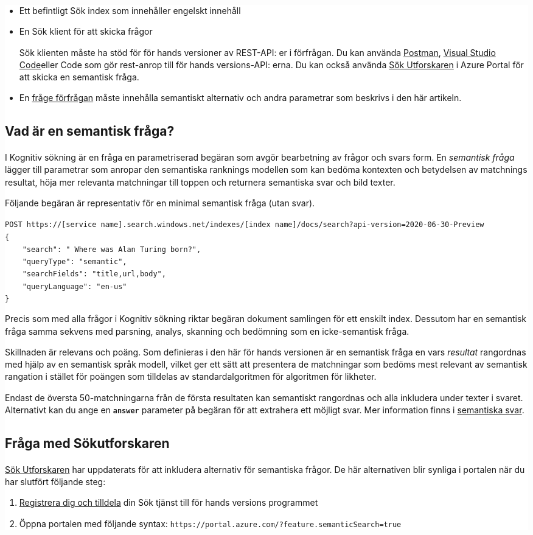 + Ett befintligt Sök index som innehåller engelskt innehåll

+ En Sök klient för att skicka frågor

  Sök klienten måste ha stöd för för hands versioner av REST-API: er i förfrågan. Du kan använda [Postman](search-get-started-rest.md), [Visual Studio Code](search-get-started-vs-code.md)eller Code som gör rest-anrop till för hands versions-API: erna. Du kan också använda [Sök Utforskaren](search-explorer.md) i Azure Portal för att skicka en semantisk fråga.

+ En [fråge förfrågan](/rest/api/searchservice/preview-api/search-documents) måste innehålla semantiskt alternativ och andra parametrar som beskrivs i den här artikeln.

## <a name="whats-a-semantic-query"></a>Vad är en semantisk fråga?

I Kognitiv sökning är en fråga en parametriserad begäran som avgör bearbetning av frågor och svars form. En *semantisk fråga* lägger till parametrar som anropar den semantiska ranknings modellen som kan bedöma kontexten och betydelsen av matchnings resultat, höja mer relevanta matchningar till toppen och returnera semantiska svar och bild texter.

Följande begäran är representativ för en minimal semantisk fråga (utan svar).

```http
POST https://[service name].search.windows.net/indexes/[index name]/docs/search?api-version=2020-06-30-Preview      
{    
    "search": " Where was Alan Turing born?",    
    "queryType": "semantic",  
    "searchFields": "title,url,body",  
    "queryLanguage": "en-us"  
}
```

Precis som med alla frågor i Kognitiv sökning riktar begäran dokument samlingen för ett enskilt index. Dessutom har en semantisk fråga samma sekvens med parsning, analys, skanning och bedömning som en icke-semantisk fråga. 

Skillnaden är relevans och poäng. Som definieras i den här för hands versionen är en semantisk fråga en vars *resultat* rangordnas med hjälp av en semantisk språk modell, vilket ger ett sätt att presentera de matchningar som bedöms mest relevant av semantisk rangation i stället för poängen som tilldelas av standardalgoritmen för algoritmen för likheter.

Endast de översta 50-matchningarna från de första resultaten kan semantiskt rangordnas och alla inkludera under texter i svaret. Alternativt kan du ange en **`answer`** parameter på begäran för att extrahera ett möjligt svar. Mer information finns i [semantiska svar](semantic-answers.md).

## <a name="query-with-search-explorer"></a>Fråga med Sökutforskaren

[Sök Utforskaren](search-explorer.md) har uppdaterats för att inkludera alternativ för semantiska frågor. De här alternativen blir synliga i portalen när du har slutfört följande steg:

1. [Registrera dig och tilldela](https://aka.ms/SemanticSearchPreviewSignup) din Sök tjänst till för hands versions programmet

1. Öppna portalen med följande syntax: `https://portal.azure.com/?feature.semanticSearch=true`
